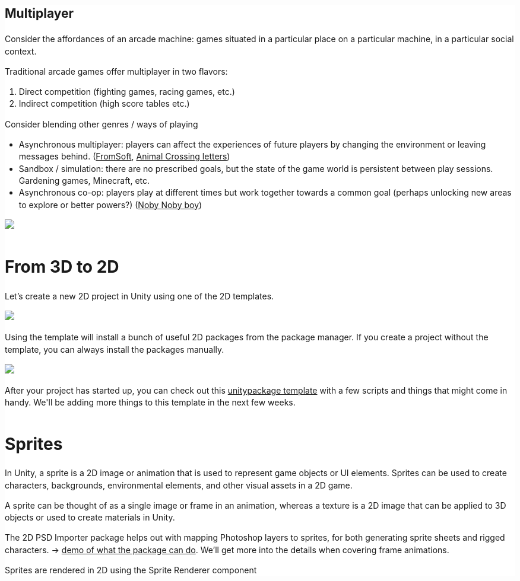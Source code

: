 ## Multiplayer

Consider the affordances of an arcade machine: games situated in a particular place on a particular machine, in a particular social context.

Traditional arcade games offer multiplayer in two flavors:

1. Direct competition (fighting games, racing games, etc.)
2. Indirect competition (high score tables etc.)

Consider blending other genres / ways of playing 

- Asynchronous multiplayer: players can affect the experiences of future players by changing the environment or leaving messages behind. ([FromSoft](https://youtu.be/ci5bleu3bGg), [Animal Crossing letters](https://youtu.be/KUzOOx6PDc0))
- Sandbox / simulation: there are no prescribed goals, but the state of the game world is persistent between play sessions. Gardening games, Minecraft, etc. 
- Asynchronous co-op: players play at different times but work together towards a common goal (perhaps unlocking new areas to explore or better powers?) ([Noby Noby boy](https://youtu.be/B0TdTe6-6ns))

![](https://lh3.googleusercontent.com/yavatKxLkAZsKckj5qGonsDazOvL4m9vjmsX0-BKcE4O7hggYQPeeSpI787nyOddyRidJbSu_qWsgj1yGR3_o7uowwlEHHIw6XDhYJ3I9D6ycPDXQwjIgxw4mind_9kTFbieRlQxutuAUe7QEcUM9GA)

# From 3D to 2D

Let’s create a new 2D project in Unity using one of the 2D templates.

![](https://lh3.googleusercontent.com/RJUqsW2UJwIQHmJhMrnj3Qvms9ymFOFBHTZfQCPMVmhYKT7Sq8h4O8jRVX_fShBq_8c5TSEH4Uhk76oUKqCd3uln1XnlGDxx_jrvCEaGxFtWp1pi5oEPGw9DziQEF1IMfVqa3VYsskjSddr7K58O-KQ)

Using the template will install a bunch of useful 2D packages from the package manager. If you create a project without the template, you can always install the packages manually.  

![](https://lh3.googleusercontent.com/3IeOb_HRLMdzImNJI2YqFV8jBtOke4j9CFCIDYqeVsb7az9hsLex0bqXhAXjr65q6gQlan7wa5GMguYD35UgYbIGvmeqWCNrGMmj_hRRJzZOez3avNYxPcNHEtm3UfN6dvtjbtoozJDN1D9vYtWU8fA)

After your project has started up, you can check out this [unitypackage template](https://drive.google.com/file/d/1wl8eYa-01PaycjSLsaZzSBzm7S1s59S3/view?usp=sharing) with a few scripts and things that might come in handy. We'll be adding more things to this template in the next few weeks.

# Sprites

In Unity, a sprite is a 2D image or animation that is used to represent game objects or UI elements. Sprites can be used to create characters, backgrounds, environmental elements, and other visual assets in a 2D game.

A sprite can be thought of as a single image or frame in an animation, whereas a texture is a 2D image that can be applied to 3D objects or used to create materials in Unity.  
  
The 2D PSD Importer package helps out with mapping Photoshop layers to sprites, for both generating sprite sheets and rigged characters. → [demo of what the package can do](https://youtu.be/b2bIh8WPsi4). We’ll get more into the details when covering frame animations.

Sprites are rendered in 2D using the Sprite Renderer component

